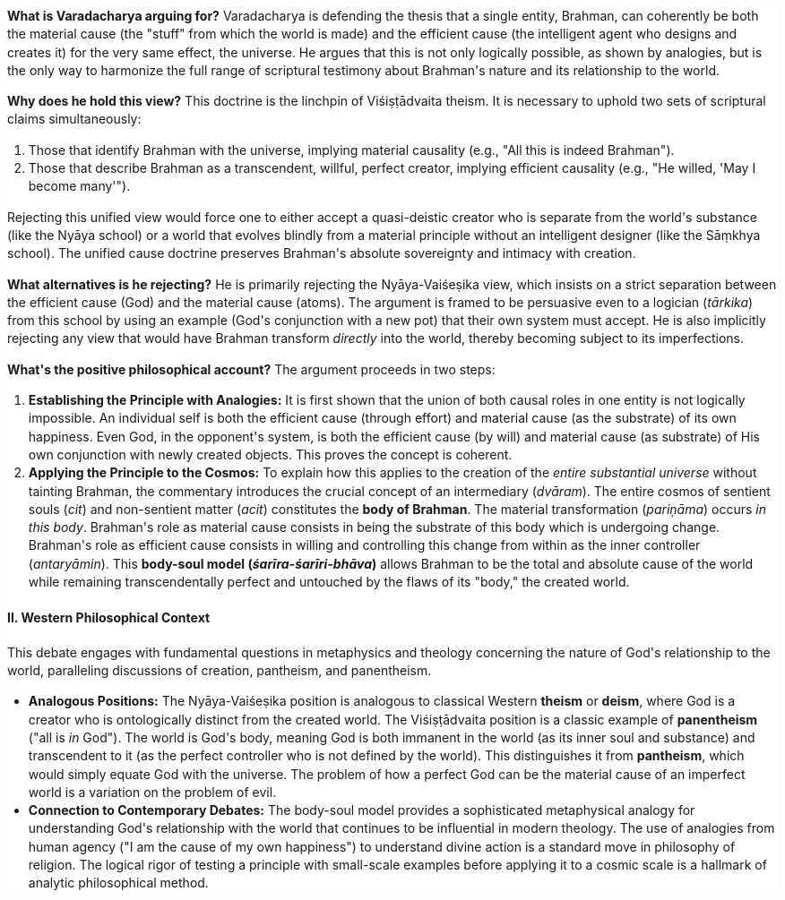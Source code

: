 **What is Varadacharya arguing for?**
Varadacharya is defending the thesis that a single entity, Brahman, can coherently be both the material cause (the "stuff" from which the world is made) and the efficient cause (the intelligent agent who designs and creates it) for the very same effect, the universe. He argues that this is not only logically possible, as shown by analogies, but is the only way to harmonize the full range of scriptural testimony about Brahman's nature and its relationship to the world.

**Why does he hold this view?**
This doctrine is the linchpin of Viśiṣṭādvaita theism. It is necessary to uphold two sets of scriptural claims simultaneously:
1.  Those that identify Brahman with the universe, implying material causality (e.g., "All this is indeed Brahman").
2.  Those that describe Brahman as a transcendent, willful, perfect creator, implying efficient causality (e.g., "He willed, 'May I become many'").

Rejecting this unified view would force one to either accept a quasi-deistic creator who is separate from the world's substance (like the Nyāya school) or a world that evolves blindly from a material principle without an intelligent designer (like the Sāṃkhya school). The unified cause doctrine preserves Brahman's absolute sovereignty and intimacy with creation.

**What alternatives is he rejecting?**
He is primarily rejecting the Nyāya-Vaiśeṣika view, which insists on a strict separation between the efficient cause (God) and the material cause (atoms). The argument is framed to be persuasive even to a logician (*tārkika*) from this school by using an example (God's conjunction with a new pot) that their own system must accept. He is also implicitly rejecting any view that would have Brahman transform *directly* into the world, thereby becoming subject to its imperfections.

**What's the positive philosophical account?**
The argument proceeds in two steps:
1.  **Establishing the Principle with Analogies:** It is first shown that the union of both causal roles in one entity is not logically impossible. An individual self is both the efficient cause (through effort) and material cause (as the substrate) of its own happiness. Even God, in the opponent's system, is both the efficient cause (by will) and material cause (as substrate) of His own conjunction with newly created objects. This proves the concept is coherent.
2.  **Applying the Principle to the Cosmos:** To explain how this applies to the creation of the *entire substantial universe* without tainting Brahman, the commentary introduces the crucial concept of an intermediary (*dvāram*). The entire cosmos of sentient souls (*cit*) and non-sentient matter (*acit*) constitutes the **body of Brahman**. The material transformation (*pariṇāma*) occurs *in this body*. Brahman's role as material cause consists in being the substrate of this body which is undergoing change. Brahman's role as efficient cause consists in willing and controlling this change from within as the inner controller (*antaryāmin*). This **body-soul model (*śarīra-śarīri-bhāva*)** allows Brahman to be the total and absolute cause of the world while remaining transcendentally perfect and untouched by the flaws of its "body," the created world.

#### II. Western Philosophical Context

This debate engages with fundamental questions in metaphysics and theology concerning the nature of God's relationship to the world, paralleling discussions of creation, pantheism, and panentheism.

*   **Analogous Positions:** The Nyāya-Vaiśeṣika position is analogous to classical Western **theism** or **deism**, where God is a creator who is ontologically distinct from the created world. The Viśiṣṭādvaita position is a classic example of **panentheism** ("all is *in* God"). The world is God's body, meaning God is both immanent in the world (as its inner soul and substance) and transcendent to it (as the perfect controller who is not defined by the world). This distinguishes it from **pantheism**, which would simply equate God with the universe. The problem of how a perfect God can be the material cause of an imperfect world is a variation on the problem of evil.
*   **Connection to Contemporary Debates:** The body-soul model provides a sophisticated metaphysical analogy for understanding God's relationship with the world that continues to be influential in modern theology. The use of analogies from human agency ("I am the cause of my own happiness") to understand divine action is a standard move in philosophy of religion. The logical rigor of testing a principle with small-scale examples before applying it to a cosmic scale is a hallmark of analytic philosophical method.